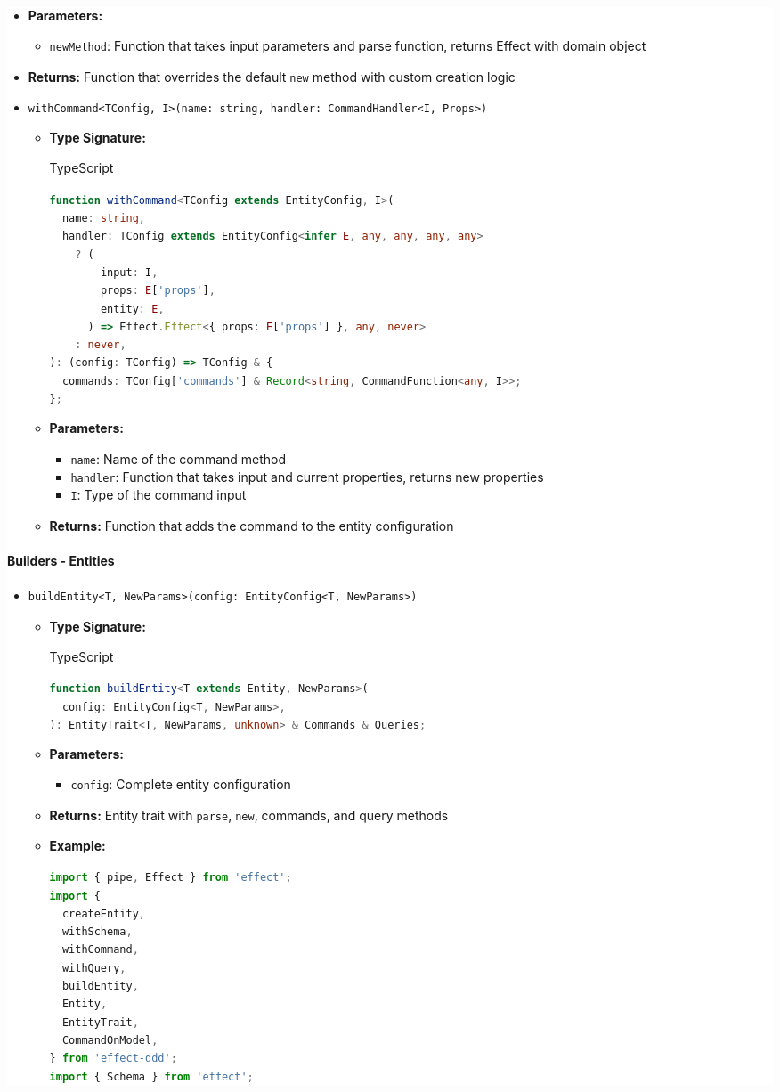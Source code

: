   - **Parameters:**

    - `newMethod`: Function that takes input parameters and parse function, returns Effect with domain object

  - **Returns:** Function that overrides the default `new` method with custom creation logic

- `withCommand<TConfig, I>(name: string, handler: CommandHandler<I, Props>)`

  - **Type Signature:**

    TypeScript

    ```typescript
    function withCommand<TConfig extends EntityConfig, I>(
      name: string,
      handler: TConfig extends EntityConfig<infer E, any, any, any, any>
        ? (
            input: I,
            props: E['props'],
            entity: E,
          ) => Effect.Effect<{ props: E['props'] }, any, never>
        : never,
    ): (config: TConfig) => TConfig & {
      commands: TConfig['commands'] & Record<string, CommandFunction<any, I>>;
    };
    ```

  - **Parameters:**

    - `name`: Name of the command method
    - `handler`: Function that takes input and current properties, returns new properties
    - `I`: Type of the command input

  - **Returns:** Function that adds the command to the entity configuration

#### Builders - Entities

- `buildEntity<T, NewParams>(config: EntityConfig<T, NewParams>)`

  - **Type Signature:**

    TypeScript

    ```typescript
    function buildEntity<T extends Entity, NewParams>(
      config: EntityConfig<T, NewParams>,
    ): EntityTrait<T, NewParams, unknown> & Commands & Queries;
    ```

  - **Parameters:**

    - `config`: Complete entity configuration

  - **Returns:** Entity trait with `parse`, `new`, commands, and query methods
  - **Example:**

    ```typescript
    import { pipe, Effect } from 'effect';
    import {
      createEntity,
      withSchema,
      withCommand,
      withQuery,
      buildEntity,
      Entity,
      EntityTrait,
      CommandOnModel,
    } from 'effect-ddd';
    import { Schema } from 'effect';
